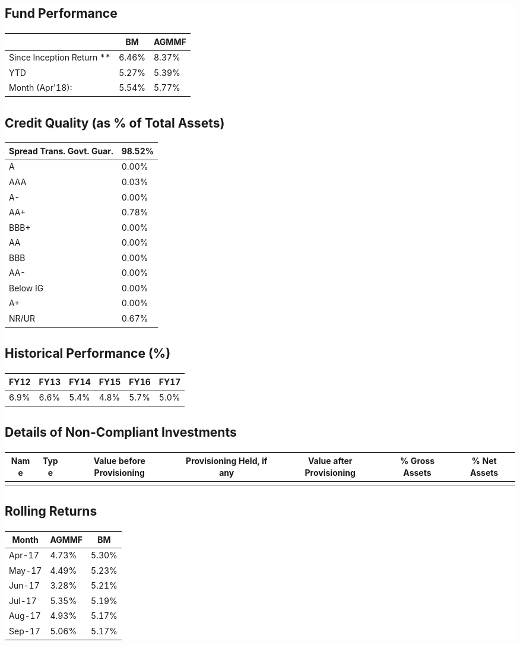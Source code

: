 ## Fund Performance

|                             | BM    | AGMMF |
| --------------------------- | ----- | ----- |
| Since Inception Return \*\* | 6.46% | 8.37% |
| YTD                         | 5.27% | 5.39% |
| Month (Apr'18):             | 5.54% | 5.77% |

## Credit Quality (as % of Total Assets)

| Spread Trans. Govt. Guar. | 98.52% |
| ------------------------- | ------ |
| A                         | 0.00%  |
| AAA                       | 0.03%  |
| A-                        | 0.00%  |
| AA+                       | 0.78%  |
| BBB+                      | 0.00%  |
| AA                        | 0.00%  |
| BBB                       | 0.00%  |
| AA-                       | 0.00%  |
| Below IG                  | 0.00%  |
| A+                        | 0.00%  |
| NR/UR                     | 0.67%  |

## Historical Performance (%)

| FY12 | FY13 | FY14 | FY15 | FY16 | FY17 |
| ---- | ---- | ---- | ---- | ---- | ---- |
| 6.9% | 6.6% | 5.4% | 4.8% | 5.7% | 5.0% |

## Details of Non-Compliant Investments

| Name | Type | Value before Provisioning | Provisioning Held, if any | Value after Provisioning | % Gross Assets | % Net Assets |
| ---- | ---- | ------------------------- | ------------------------- | ------------------------ | -------------- | ------------ |
|      |      |                           |                           |                          |                |              |

## Rolling Returns

| Month  | AGMMF | BM    |
| ------ | ----- | ----- |
| Apr-17 | 4.73% | 5.30% |
| May-17 | 4.49% | 5.23% |
| Jun-17 | 3.28% | 5.21% |
| Jul-17 | 5.35% | 5.19% |
| Aug-17 | 4.93% | 5.17% |
| Sep-17 | 5.06% | 5.17% |